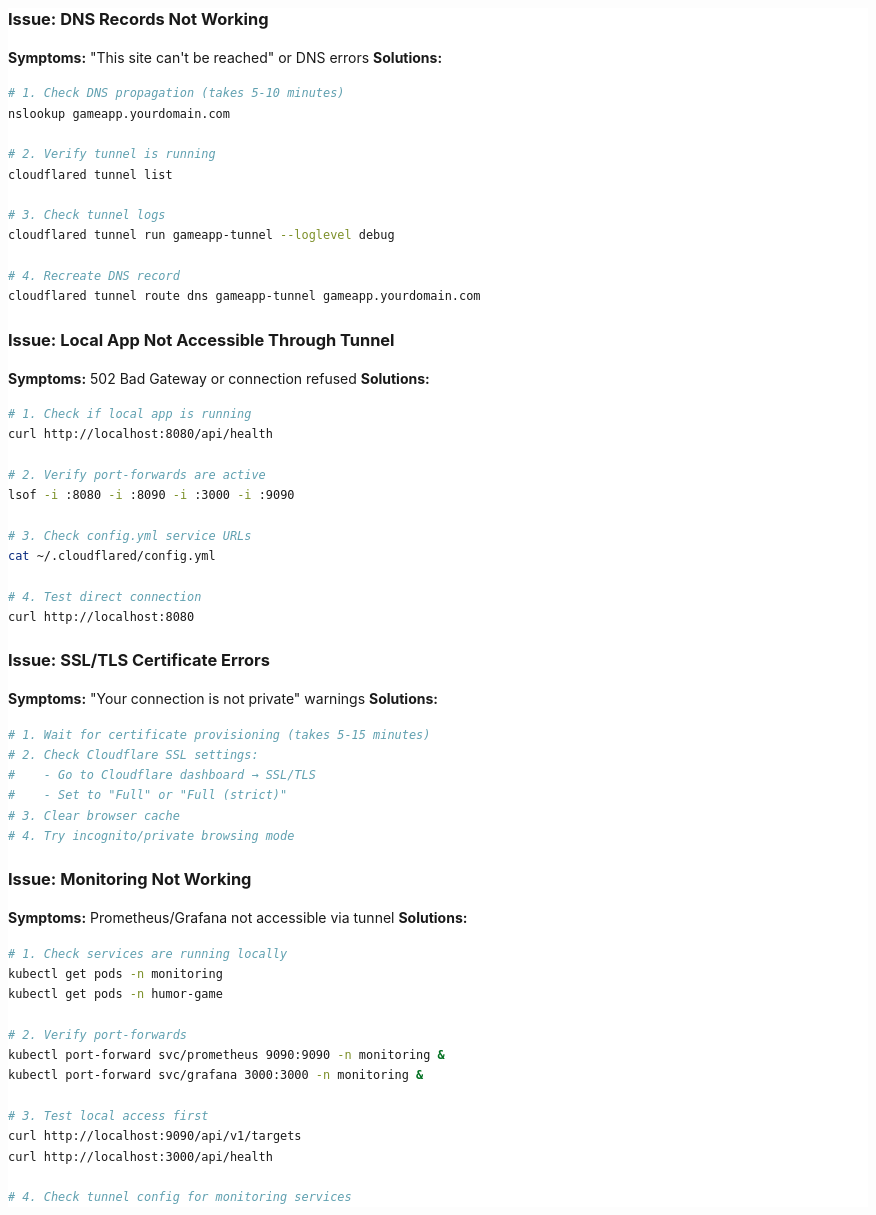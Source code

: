 ### **Issue: DNS Records Not Working**
**Symptoms:** "This site can't be reached" or DNS errors
**Solutions:**
```bash
# 1. Check DNS propagation (takes 5-10 minutes)
nslookup gameapp.yourdomain.com

# 2. Verify tunnel is running
cloudflared tunnel list

# 3. Check tunnel logs
cloudflared tunnel run gameapp-tunnel --loglevel debug

# 4. Recreate DNS record
cloudflared tunnel route dns gameapp-tunnel gameapp.yourdomain.com
```

### **Issue: Local App Not Accessible Through Tunnel**
**Symptoms:** 502 Bad Gateway or connection refused
**Solutions:**
```bash
# 1. Check if local app is running
curl http://localhost:8080/api/health

# 2. Verify port-forwards are active
lsof -i :8080 -i :8090 -i :3000 -i :9090

# 3. Check config.yml service URLs
cat ~/.cloudflared/config.yml

# 4. Test direct connection
curl http://localhost:8080
```

### **Issue: SSL/TLS Certificate Errors**
**Symptoms:** "Your connection is not private" warnings
**Solutions:**
```bash
# 1. Wait for certificate provisioning (takes 5-15 minutes)
# 2. Check Cloudflare SSL settings:
#    - Go to Cloudflare dashboard → SSL/TLS
#    - Set to "Full" or "Full (strict)"
# 3. Clear browser cache
# 4. Try incognito/private browsing mode
```

### **Issue: Monitoring Not Working**
**Symptoms:** Prometheus/Grafana not accessible via tunnel
**Solutions:**
```bash
# 1. Check services are running locally
kubectl get pods -n monitoring
kubectl get pods -n humor-game

# 2. Verify port-forwards
kubectl port-forward svc/prometheus 9090:9090 -n monitoring &
kubectl port-forward svc/grafana 3000:3000 -n monitoring &

# 3. Test local access first
curl http://localhost:9090/api/v1/targets
curl http://localhost:3000/api/health

# 4. Check tunnel config for monitoring services
```
